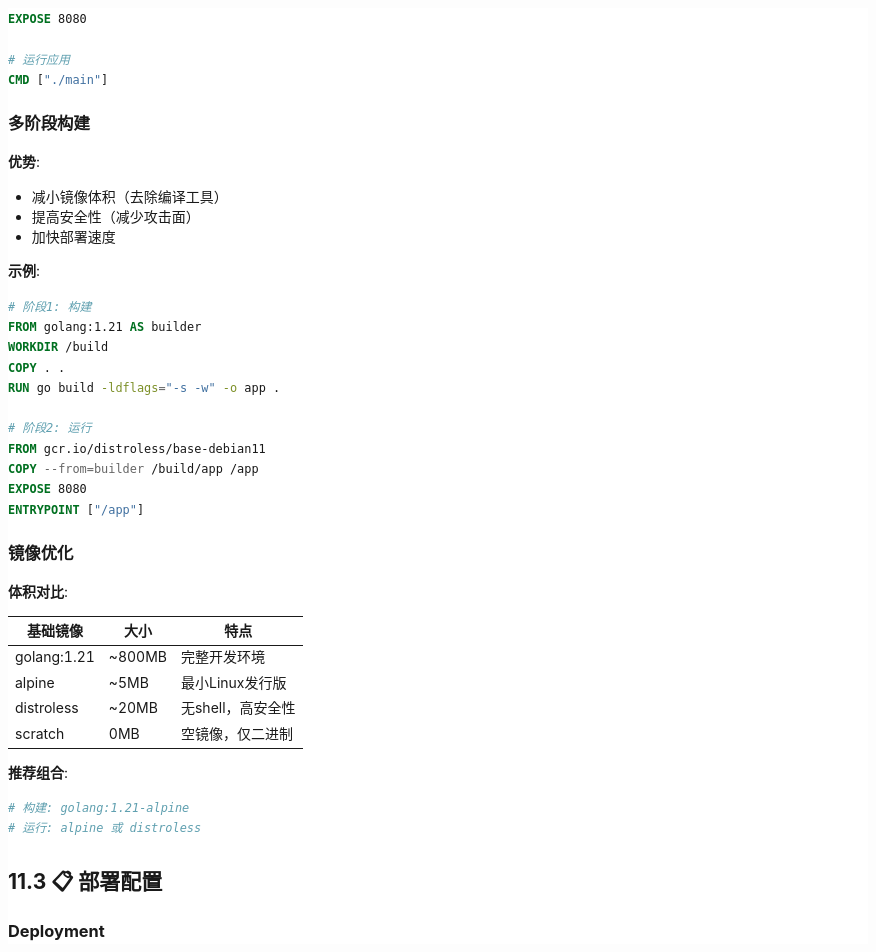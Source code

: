 ```dockerfile
EXPOSE 8080

# 运行应用
CMD ["./main"]
```

### 多阶段构建

**优势**:

- 减小镜像体积（去除编译工具）
- 提高安全性（减少攻击面）
- 加快部署速度

**示例**:

```dockerfile
# 阶段1: 构建
FROM golang:1.21 AS builder
WORKDIR /build
COPY . .
RUN go build -ldflags="-s -w" -o app .

# 阶段2: 运行
FROM gcr.io/distroless/base-debian11
COPY --from=builder /build/app /app
EXPOSE 8080
ENTRYPOINT ["/app"]
```

### 镜像优化

**体积对比**:

| 基础镜像 | 大小 | 特点 |
|----------|------|------|
| golang:1.21 | ~800MB | 完整开发环境 |
| alpine | ~5MB | 最小Linux发行版 |
| distroless | ~20MB | 无shell，高安全性 |
| scratch | 0MB | 空镜像，仅二进制 |

**推荐组合**:

```dockerfile
# 构建: golang:1.21-alpine
# 运行: alpine 或 distroless
```

## 11.3 📋 部署配置

### Deployment
